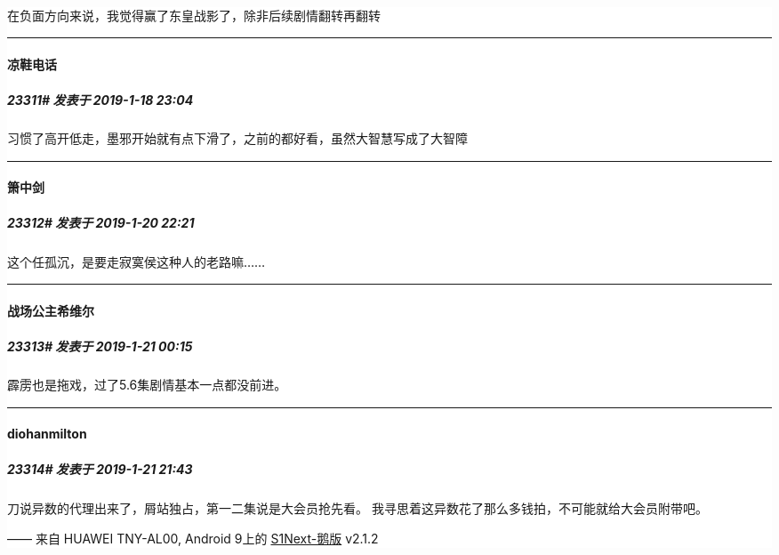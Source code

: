 


在负面方向来说，我觉得赢了东皇战影了，除非后续剧情翻转再翻转







-----

####  凉鞋电话  
##### 23311#       发表于 2019-1-18 23:04




习惯了高开低走，墨邪开始就有点下滑了，之前的都好看，虽然大智慧写成了大智障







-----

####  箫中剑  
##### 23312#       发表于 2019-1-20 22:21




这个任孤沉，是要走寂寞侯这种人的老路嘛……







-----

####  战场公主希维尔  
##### 23313#       发表于 2019-1-21 00:15




霹雳也是拖戏，过了5.6集剧情基本一点都没前进。







-----

####  diohanmilton  
##### 23314#       发表于 2019-1-21 21:43




刀说异数的代理出来了，屑站独占，第一二集说是大会员抢先看。
我寻思着这异数花了那么多钱拍，不可能就给大会员附带吧。

—— 来自 HUAWEI TNY-AL00, Android 9上的 [S1Next-鹅版](https://github.com/ykrank/S1-Next/releases) v2.1.2

